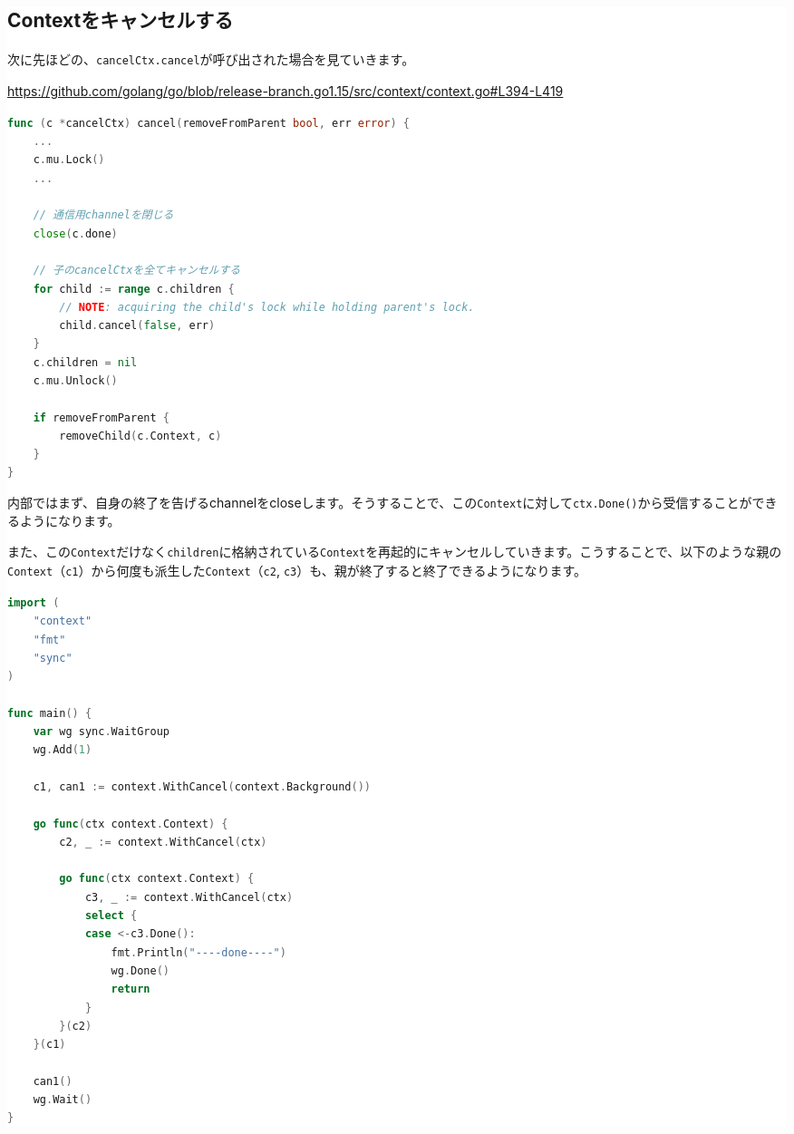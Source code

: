 ## Contextをキャンセルする

次に先ほどの、`cancelCtx.cancel`が呼び出された場合を見ていきます。

https://github.com/golang/go/blob/release-branch.go1.15/src/context/context.go#L394-L419
```go
func (c *cancelCtx) cancel(removeFromParent bool, err error) {
	...
	c.mu.Lock()
	...

	// 通信用channelを閉じる
	close(c.done)

	// 子のcancelCtxを全てキャンセルする
	for child := range c.children {
		// NOTE: acquiring the child's lock while holding parent's lock.
		child.cancel(false, err)
	}
	c.children = nil
	c.mu.Unlock()

	if removeFromParent {
		removeChild(c.Context, c)
	}
}
```

内部ではまず、自身の終了を告げるchannelをcloseします。そうすることで、この`Context`に対して`ctx.Done()`から受信することができるようになります。

また、この`Context`だけなく`children`に格納されている`Context`を再起的にキャンセルしていきます。こうすることで、以下のような親の`Context`（`c1`）から何度も派生した`Context`（`c2`, `c3`）も、親が終了すると終了できるようになります。

```go
import (
	"context"
	"fmt"
	"sync"
)

func main() {
	var wg sync.WaitGroup
	wg.Add(1)

	c1, can1 := context.WithCancel(context.Background())

	go func(ctx context.Context) {
		c2, _ := context.WithCancel(ctx)

		go func(ctx context.Context) {
			c3, _ := context.WithCancel(ctx)
			select {
			case <-c3.Done():
				fmt.Println("----done----")
				wg.Done()
				return
			}
		}(c2)
	}(c1)

	can1()
	wg.Wait()
}
```

